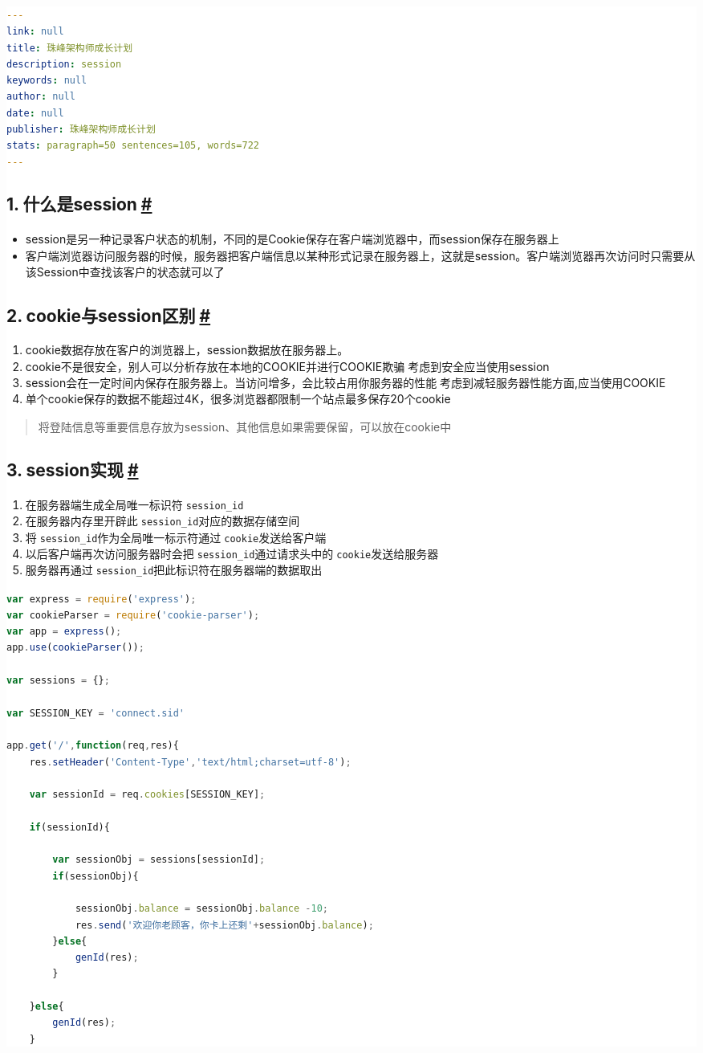 ```yaml
---
link: null
title: 珠峰架构师成长计划
description: session
keywords: null
author: null
date: null
publisher: 珠峰架构师成长计划
stats: paragraph=50 sentences=105, words=722
---
```

## 1. 什么是session [#](#t01-什么是session)

* session是另一种记录客户状态的机制，不同的是Cookie保存在客户端浏览器中，而session保存在服务器上
* 客户端浏览器访问服务器的时候，服务器把客户端信息以某种形式记录在服务器上，这就是session。客户端浏览器再次访问时只需要从该Session中查找该客户的状态就可以了

## 2. cookie与session区别 [#](#t12-cookie与session区别)

1. cookie数据存放在客户的浏览器上，session数据放在服务器上。
2. cookie不是很安全，别人可以分析存放在本地的COOKIE并进行COOKIE欺骗 考虑到安全应当使用session
3. session会在一定时间内保存在服务器上。当访问增多，会比较占用你服务器的性能 考虑到减轻服务器性能方面,应当使用COOKIE
4. 单个cookie保存的数据不能超过4K，很多浏览器都限制一个站点最多保存20个cookie

> 将登陆信息等重要信息存放为session、其他信息如果需要保留，可以放在cookie中

## 3. session实现 [#](#t23-session实现)

1. 在服务器端生成全局唯一标识符 `session_id`
2. 在服务器内存里开辟此 `session_id`对应的数据存储空间
3. 将 `session_id`作为全局唯一标示符通过 `cookie`发送给客户端
4. 以后客户端再次访问服务器时会把 `session_id`通过请求头中的 `cookie`发送给服务器
5. 服务器再通过 `session_id`把此标识符在服务器端的数据取出

```js
var express = require('express');
var cookieParser = require('cookie-parser');
var app = express();
app.use(cookieParser());

var sessions = {};

var SESSION_KEY = 'connect.sid'

app.get('/',function(req,res){
    res.setHeader('Content-Type','text/html;charset=utf-8');

    var sessionId = req.cookies[SESSION_KEY];

    if(sessionId){

        var sessionObj = sessions[sessionId];
        if(sessionObj){

            sessionObj.balance = sessionObj.balance -10;
            res.send('欢迎你老顾客，你卡上还剩'+sessionObj.balance);
        }else{
            genId(res);
        }

    }else{
        genId(res);
    }
```